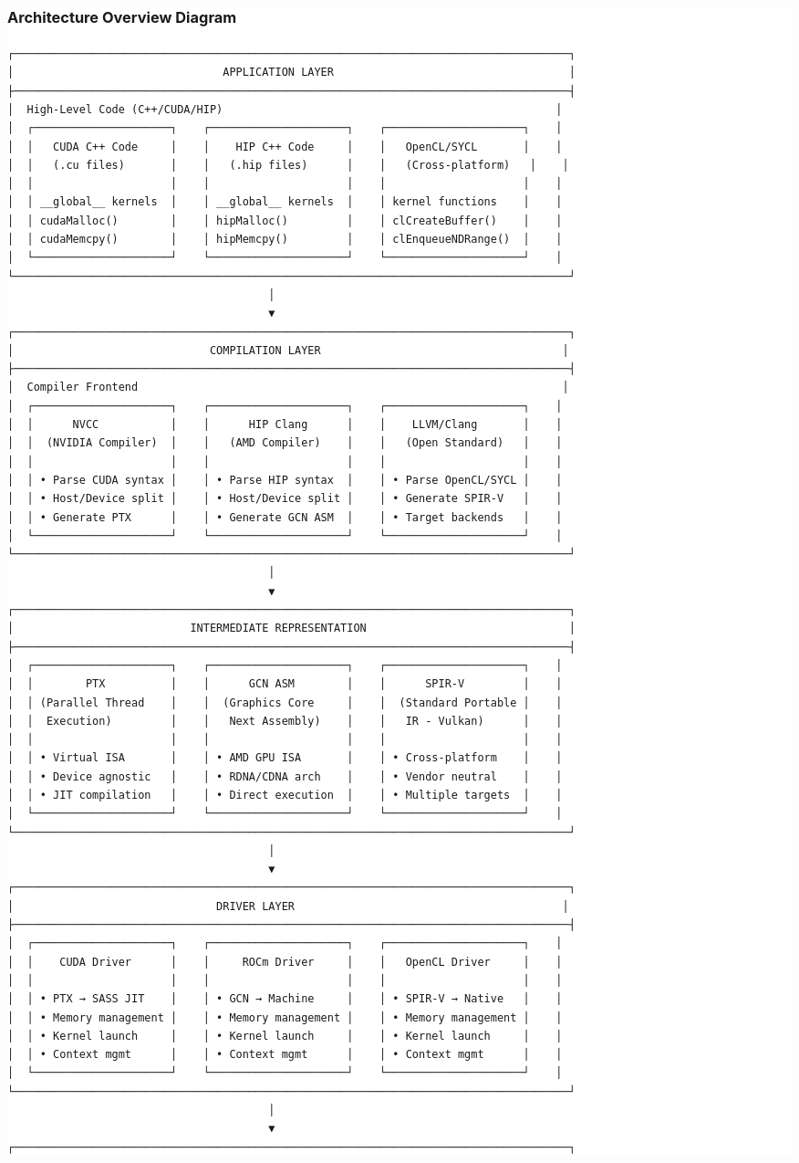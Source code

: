 ### Architecture Overview Diagram

```
┌─────────────────────────────────────────────────────────────────────────────────────┐
│                                APPLICATION LAYER                                    │
├─────────────────────────────────────────────────────────────────────────────────────┤
│  High-Level Code (C++/CUDA/HIP)                                                   │
│  ┌─────────────────────┐    ┌─────────────────────┐    ┌─────────────────────┐    │
│  │   CUDA C++ Code     │    │    HIP C++ Code     │    │   OpenCL/SYCL       │    │
│  │   (.cu files)       │    │   (.hip files)      │    │   (Cross-platform)   │    │
│  │                     │    │                     │    │                     │    │
│  │ __global__ kernels  │    │ __global__ kernels  │    │ kernel functions    │    │
│  │ cudaMalloc()        │    │ hipMalloc()         │    │ clCreateBuffer()    │    │
│  │ cudaMemcpy()        │    │ hipMemcpy()         │    │ clEnqueueNDRange()  │    │
│  └─────────────────────┘    └─────────────────────┘    └─────────────────────┘    │
└─────────────────────────────────────────────────────────────────────────────────────┘
                                        │
                                        ▼
┌─────────────────────────────────────────────────────────────────────────────────────┐
│                              COMPILATION LAYER                                     │
├─────────────────────────────────────────────────────────────────────────────────────┤
│  Compiler Frontend                                                                 │
│  ┌─────────────────────┐    ┌─────────────────────┐    ┌─────────────────────┐    │
│  │      NVCC           │    │      HIP Clang      │    │    LLVM/Clang       │    │
│  │  (NVIDIA Compiler)  │    │   (AMD Compiler)    │    │   (Open Standard)   │    │
│  │                     │    │                     │    │                     │    │
│  │ • Parse CUDA syntax │    │ • Parse HIP syntax  │    │ • Parse OpenCL/SYCL │    │
│  │ • Host/Device split │    │ • Host/Device split │    │ • Generate SPIR-V   │    │
│  │ • Generate PTX      │    │ • Generate GCN ASM  │    │ • Target backends   │    │
│  └─────────────────────┘    └─────────────────────┘    └─────────────────────┘    │
└─────────────────────────────────────────────────────────────────────────────────────┘
                                        │
                                        ▼
┌─────────────────────────────────────────────────────────────────────────────────────┐
│                           INTERMEDIATE REPRESENTATION                               │
├─────────────────────────────────────────────────────────────────────────────────────┤
│  ┌─────────────────────┐    ┌─────────────────────┐    ┌─────────────────────┐    │
│  │        PTX          │    │      GCN ASM        │    │      SPIR-V         │    │
│  │ (Parallel Thread    │    │  (Graphics Core     │    │  (Standard Portable │    │
│  │  Execution)         │    │   Next Assembly)    │    │   IR - Vulkan)      │    │
│  │                     │    │                     │    │                     │    │
│  │ • Virtual ISA       │    │ • AMD GPU ISA       │    │ • Cross-platform    │    │
│  │ • Device agnostic   │    │ • RDNA/CDNA arch    │    │ • Vendor neutral    │    │
│  │ • JIT compilation   │    │ • Direct execution  │    │ • Multiple targets  │    │
│  └─────────────────────┘    └─────────────────────┘    └─────────────────────┘    │
└─────────────────────────────────────────────────────────────────────────────────────┘
                                        │
                                        ▼
┌─────────────────────────────────────────────────────────────────────────────────────┐
│                               DRIVER LAYER                                         │
├─────────────────────────────────────────────────────────────────────────────────────┤
│  ┌─────────────────────┐    ┌─────────────────────┐    ┌─────────────────────┐    │
│  │    CUDA Driver      │    │     ROCm Driver     │    │   OpenCL Driver     │    │
│  │                     │    │                     │    │                     │    │
│  │ • PTX → SASS JIT    │    │ • GCN → Machine     │    │ • SPIR-V → Native   │    │
│  │ • Memory management │    │ • Memory management │    │ • Memory management │    │
│  │ • Kernel launch     │    │ • Kernel launch     │    │ • Kernel launch     │    │
│  │ • Context mgmt      │    │ • Context mgmt      │    │ • Context mgmt      │    │
│  └─────────────────────┘    └─────────────────────┘    └─────────────────────┘    │
└─────────────────────────────────────────────────────────────────────────────────────┘
                                        │
                                        ▼
┌─────────────────────────────────────────────────────────────────────────────────────┐
```